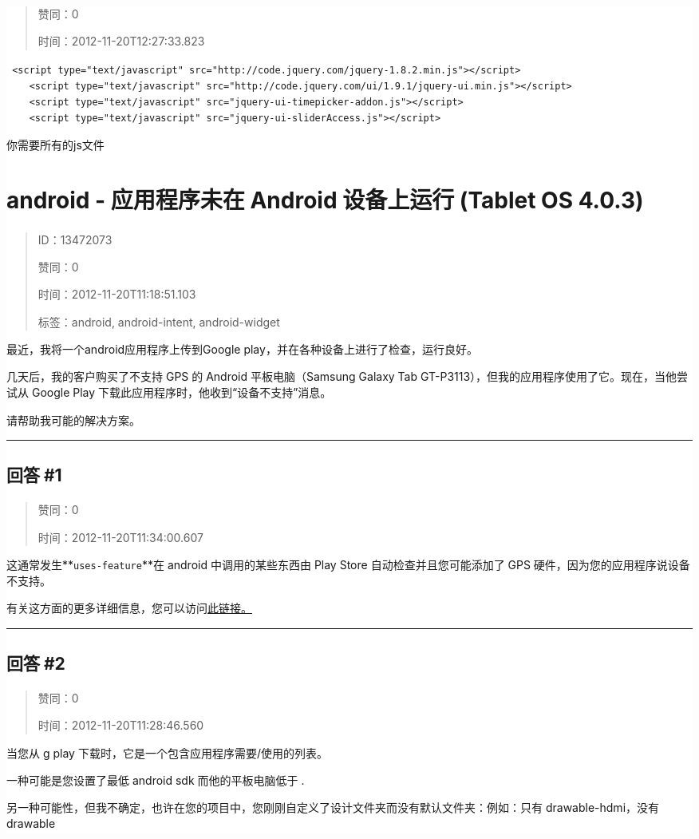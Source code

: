 > 赞同：0
> 
> 时间：2012-11-20T12:27:33.823

```
 <script type="text/javascript" src="http://code.jquery.com/jquery-1.8.2.min.js"></script>
    <script type="text/javascript" src="http://code.jquery.com/ui/1.9.1/jquery-ui.min.js"></script>
    <script type="text/javascript" src="jquery-ui-timepicker-addon.js"></script>
    <script type="text/javascript" src="jquery-ui-sliderAccess.js"></script> 
```

你需要所有的js文件

# android - 应用程序未在 Android 设备上运行 (Tablet OS 4.0.3)

> ID：13472073
> 
> 赞同：0
> 
> 时间：2012-11-20T11:18:51.103
> 
> 标签：android, android-intent, android-widget

最近，我将一个android应用程序上传到Google play，并在各种设备上进行了检查，运行良好。

几天后，我的客户购买了不支持 GPS 的 Android 平板电脑（Samsung Galaxy Tab GT-P3113），但我的应用程序使用了它。现在，当他尝试从 Google Play 下载此应用程序时，他收到“设备不支持”消息。

请帮助我可能的解决方案。

* * *

## 回答 #1

> 赞同：0
> 
> 时间：2012-11-20T11:34:00.607

这通常发生**`uses-feature`**在 android 中调用的某些东西由 Play Store 自动检查并且您可能添加了 GPS 硬件，因为您的应用程序说设备不支持。

有关这方面的更多详细信息，您可以访问[此链接。](http://developer.android.com/guide/topics/manifest/uses-feature-element.html)

* * *

## 回答 #2

> 赞同：0
> 
> 时间：2012-11-20T11:28:46.560

当您从 g play 下载时，它是一个包含应用程序需要/使用的列表。

一种可能是您设置了最低 android sdk 而他的平板电脑低于 .

另一种可能性，但我不确定，也许在您的项目中，您刚刚自定义了设计文件夹而没有默认文件夹：例如：只有 drawable-hdmi，没有 drawable
